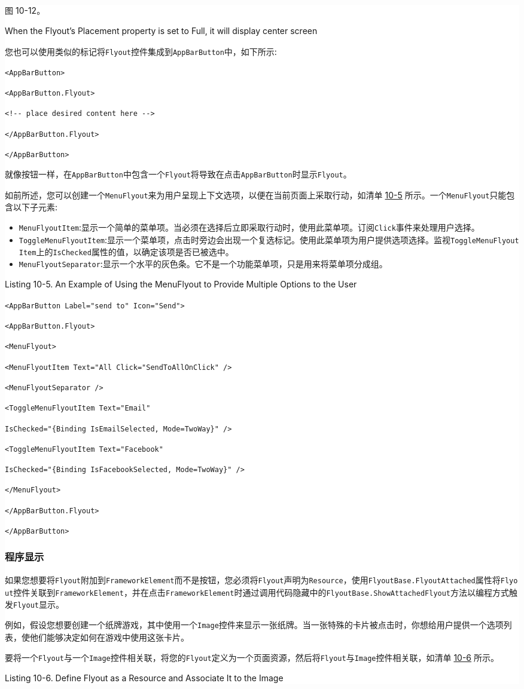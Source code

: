 图 10-12。

When the Flyout’s Placement property is set to Full, it will display center screen

您也可以使用类似的标记将`Flyout`控件集成到`AppBarButton`中，如下所示:

`<AppBarButton>`

`<AppBarButton.Flyout>`

`<!-- place desired content here -->`

`</AppBarButton.Flyout>`

`</AppBarButton>`

就像按钮一样，在`AppBarButton`中包含一个`Flyout`将导致在点击`AppBarButton`时显示`Flyout`。

如前所述，您可以创建一个`MenuFlyout`来为用户呈现上下文选项，以便在当前页面上采取行动，如清单 [10-5](#FPar5) 所示。一个`MenuFlyout`只能包含以下子元素:

*   `MenuFlyoutItem`:显示一个简单的菜单项。当必须在选择后立即采取行动时，使用此菜单项。订阅`Click`事件来处理用户选择。
*   `ToggleMenuFlyoutItem`:显示一个菜单项，点击时旁边会出现一个复选标记。使用此菜单项为用户提供选项选择。监视`ToggleMenuFlyoutItem`上的`IsChecked`属性的值，以确定该项是否已被选中。
*   `MenuFlyoutSeparator`:显示一个水平的灰色条。它不是一个功能菜单项，只是用来将菜单项分成组。

Listing 10-5\. An Example of Using the MenuFlyout to Provide Multiple Options to the User

`<AppBarButton Label="send to" Icon="Send">`

`<AppBarButton.Flyout>`

`<MenuFlyout>`

`<MenuFlyoutItem Text="All Click="SendToAllOnClick" />`

`<MenuFlyoutSeparator />`

`<ToggleMenuFlyoutItem Text="Email"`

`IsChecked="{Binding IsEmailSelected, Mode=TwoWay}" />`

`<ToggleMenuFlyoutItem Text="Facebook"`

`IsChecked="{Binding IsFacebookSelected, Mode=TwoWay}" />`

`</MenuFlyout>`

`</AppBarButton.Flyout>`

`</AppBarButton>`

### 程序显示

如果您想要将`Flyout`附加到`FrameworkElement`而不是按钮，您必须将`Flyout`声明为`Resource`，使用`FlyoutBase.FlyoutAttached`属性将`Flyout`控件关联到`FrameworkElement`，并在点击`FrameworkElement`时通过调用代码隐藏中的`FlyoutBase.ShowAttachedFlyout`方法以编程方式触发`Flyout`显示。

例如，假设您想要创建一个纸牌游戏，其中使用一个`Image`控件来显示一张纸牌。当一张特殊的卡片被点击时，你想给用户提供一个选项列表，使他们能够决定如何在游戏中使用这张卡片。

要将一个`Flyout`与一个`Image`控件相关联，将您的`Flyout`定义为一个页面资源，然后将`Flyout`与`Image`控件相关联，如清单 [10-6](#FPar6) 所示。

Listing 10-6\. Define Flyout as a Resource and Associate It to the Image
